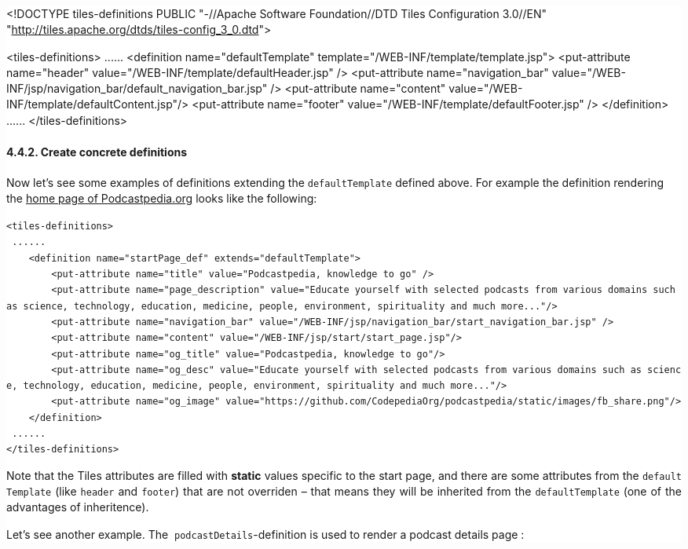 &lt;!DOCTYPE tiles-definitions PUBLIC "-//Apache Software Foundation//DTD Tiles Configuration 3.0//EN" "http://tiles.apache.org/dtds/tiles-config_3_0.dtd"&gt;

&lt;tiles-definitions&gt;
 ......
    &lt;definition name="defaultTemplate" template="/WEB-INF/template/template.jsp"&gt;
        &lt;put-attribute name="header" value="/WEB-INF/template/defaultHeader.jsp" /&gt;
        &lt;put-attribute name="navigation_bar" value="/WEB-INF/jsp/navigation_bar/default_navigation_bar.jsp" /&gt;
        &lt;put-attribute name="content" value="/WEB-INF/template/defaultContent.jsp"/&gt;
        &lt;put-attribute name="footer" value="/WEB-INF/template/defaultFooter.jsp" /&gt;
    &lt;/definition&gt;
 ......
&lt;/tiles-definitions&gt;</code></pre>

#### <span id="442_Create_concrete_definitions">4.4.2. Create concrete definitions</span>

Now let&#8217;s see some examples of definitions extending the `defaultTemplate` defined above. For example the definition rendering the <a title="Podcastpedia.org, knowledge to go" href="https://github.com/CodepediaOrg/podcastpedia" target="_blank">home page of Podcastpedia.org</a> looks like the following:

<pre><code class="xml">&lt;tiles-definitions&gt;
 ......
	&lt;definition name="startPage_def" extends="defaultTemplate"&gt;
		&lt;put-attribute name="title" value="Podcastpedia, knowledge to go" /&gt;
    	&lt;put-attribute name="page_description" value="Educate yourself with selected podcasts from various domains such as science, technology, education, medicine, people, environment, spirituality and much more..."/&gt;
		&lt;put-attribute name="navigation_bar" value="/WEB-INF/jsp/navigation_bar/start_navigation_bar.jsp" /&gt;
		&lt;put-attribute name="content" value="/WEB-INF/jsp/start/start_page.jsp"/&gt;
    	&lt;put-attribute name="og_title" value="Podcastpedia, knowledge to go"/&gt;
 	    &lt;put-attribute name="og_desc" value="Educate yourself with selected podcasts from various domains such as science, technology, education, medicine, people, environment, spirituality and much more..."/&gt;
 	    &lt;put-attribute name="og_image" value="https://github.com/CodepediaOrg/podcastpedia/static/images/fb_share.png"/&gt;
	&lt;/definition&gt;
 ......
&lt;/tiles-definitions&gt;</code></pre>

<p style="text-align: justify;">
  Note that the Tiles attributes are filled with <strong>static</strong> values specific to the start page, and there are some attributes from the <code>defaultTemplate</code> (like <code>header</code> and <code>footer</code>) that are not overriden &#8211; that means they will be inherited from the <code>defaultTemplate</code> (one of the advantages of inheritence).
</p>

<p style="text-align: justify;">
  Let&#8217;s see another example. The  <code>podcastDetails</code>-definition is used to render a podcast details page :
</p>
